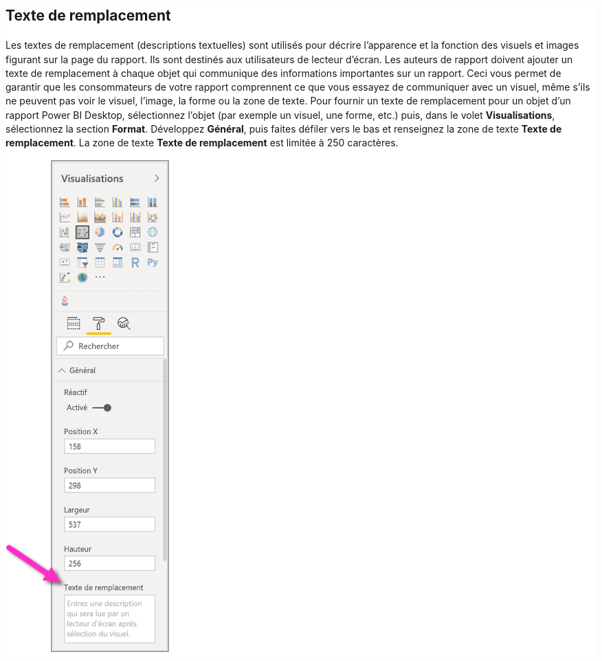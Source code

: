 ## <a name="alt-text"></a>Texte de remplacement

Les textes de remplacement (descriptions textuelles) sont utilisés pour décrire l’apparence et la fonction des visuels et images figurant sur la page du rapport. Ils sont destinés aux utilisateurs de lecteur d’écran. Les auteurs de rapport doivent ajouter un texte de remplacement à chaque objet qui communique des informations importantes sur un rapport. Ceci vous permet de garantir que les consommateurs de votre rapport comprennent ce que vous essayez de communiquer avec un visuel, même s’ils ne peuvent pas voir le visuel, l’image, la forme ou la zone de texte. Pour fournir un texte de remplacement pour un objet d’un rapport Power BI Desktop, sélectionnez l’objet (par exemple un visuel, une forme, etc.) puis, dans le volet **Visualisations**, sélectionnez la section **Format**. Développez **Général**, puis faites défiler vers le bas et renseignez la zone de texte **Texte de remplacement**. La zone de texte **Texte de remplacement** est limitée à 250 caractères.

![Zone de texte de remplacement](media/desktop-accessibility/accessibility-creating-reports-05.png)
